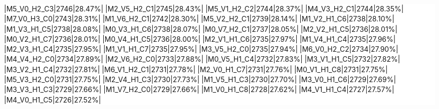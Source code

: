 |M5_V0_H2_C3|2746|28.47%|
|M2_V5_H2_C1|2745|28.43%|
|M5_V1_H2_C2|2744|28.37%|
|M4_V3_H2_C1|2744|28.35%|
|M7_V0_H3_C0|2743|28.31%|
|M1_V6_H2_C1|2742|28.30%|
|M5_V2_H2_C1|2739|28.14%|
|M1_V2_H1_C6|2738|28.10%|
|M1_V3_H1_C5|2738|28.08%|
|M0_V3_H1_C6|2738|28.07%|
|M0_V7_H2_C1|2737|28.05%|
|M2_V2_H1_C5|2736|28.01%|
|M0_V2_H1_C7|2736|28.01%|
|M0_V4_H1_C5|2736|28.00%|
|M2_V1_H1_C6|2735|27.97%|
|M1_V4_H1_C4|2735|27.96%|
|M2_V3_H1_C4|2735|27.95%|
|M1_V1_H1_C7|2735|27.95%|
|M3_V5_H2_C0|2735|27.94%|
|M6_V0_H2_C2|2734|27.90%|
|M4_V4_H2_C0|2734|27.89%|
|M2_V6_H2_C0|2733|27.88%|
|M0_V5_H1_C4|2732|27.83%|
|M3_V1_H1_C5|2732|27.82%|
|M3_V2_H1_C4|2732|27.81%|
|M6_V1_H2_C1|2731|27.78%|
|M2_V0_H1_C7|2731|27.76%|
|M0_V1_H1_C8|2731|27.75%|
|M5_V3_H2_C0|2731|27.75%|
|M2_V4_H1_C3|2730|27.73%|
|M1_V5_H1_C3|2730|27.70%|
|M3_V0_H1_C6|2729|27.69%|
|M3_V3_H1_C3|2729|27.66%|
|M1_V7_H2_C0|2729|27.66%|
|M1_V0_H1_C8|2728|27.62%|
|M4_V1_H1_C4|2727|27.57%|
|M4_V0_H1_C5|2726|27.52%|